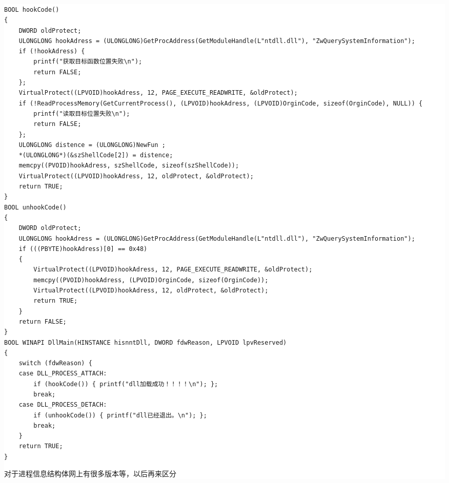 ```
BOOL hookCode()
{
	DWORD oldProtect;
	ULONGLONG hookAdress = (ULONGLONG)GetProcAddress(GetModuleHandle(L"ntdll.dll"), "ZwQuerySystemInformation");
	if (!hookAdress) {
		printf("获取目标函数位置失败\n");
		return FALSE;
	};
	VirtualProtect((LPVOID)hookAdress, 12, PAGE_EXECUTE_READWRITE, &oldProtect);
	if (!ReadProcessMemory(GetCurrentProcess(), (LPVOID)hookAdress, (LPVOID)OrginCode, sizeof(OrginCode), NULL)) {
		printf("读取目标位置失败\n");
		return FALSE;
	};
	ULONGLONG distence = (ULONGLONG)NewFun ;
	*(ULONGLONG*)(&szShellCode[2]) = distence;
	memcpy((PVOID)hookAdress, szShellCode, sizeof(szShellCode));
	VirtualProtect((LPVOID)hookAdress, 12, oldProtect, &oldProtect);
	return TRUE;
}
BOOL unhookCode()
{
	DWORD oldProtect;
	ULONGLONG hookAdress = (ULONGLONG)GetProcAddress(GetModuleHandle(L"ntdll.dll"), "ZwQuerySystemInformation");
	if (((PBYTE)hookAdress)[0] == 0x48)
	{
		VirtualProtect((LPVOID)hookAdress, 12, PAGE_EXECUTE_READWRITE, &oldProtect);
		memcpy((PVOID)hookAdress, (LPVOID)OrginCode, sizeof(OrginCode));
		VirtualProtect((LPVOID)hookAdress, 12, oldProtect, &oldProtect);
		return TRUE;
	}
	return FALSE;
}
BOOL WINAPI DllMain(HINSTANCE hisnntDll, DWORD fdwReason, LPVOID lpvReserved)
{
	switch (fdwReason) {
	case DLL_PROCESS_ATTACH:
		if (hookCode()) { printf("dll加载成功！！！！\n"); };
		break;
	case DLL_PROCESS_DETACH:
		if (unhookCode()) { printf("dll已经退出。\n"); };
		break;
	}
	return TRUE;
}
```

对于进程信息结构体网上有很多版本等，以后再来区分
